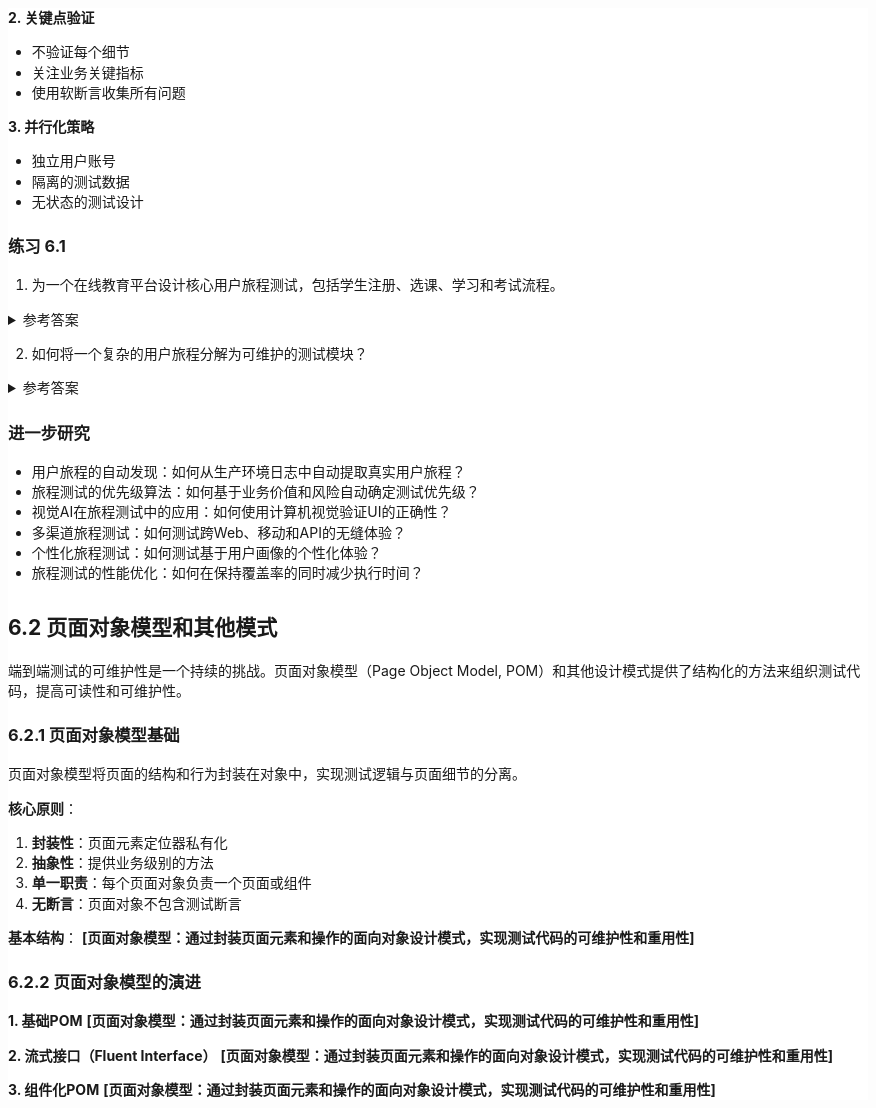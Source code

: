 **2. 关键点验证**
- 不验证每个细节
- 关注业务关键指标
- 使用软断言收集所有问题

**3. 并行化策略**
- 独立用户账号
- 隔离的测试数据
- 无状态的测试设计

### 练习 6.1

1. 为一个在线教育平台设计核心用户旅程测试，包括学生注册、选课、学习和考试流程。

<details><summary>参考答案</summary></details>

2. 如何将一个复杂的用户旅程分解为可维护的测试模块？

<details><summary>参考答案</summary></details>

### 进一步研究

- 用户旅程的自动发现：如何从生产环境日志中自动提取真实用户旅程？
- 旅程测试的优先级算法：如何基于业务价值和风险自动确定测试优先级？
- 视觉AI在旅程测试中的应用：如何使用计算机视觉验证UI的正确性？
- 多渠道旅程测试：如何测试跨Web、移动和API的无缝体验？
- 个性化旅程测试：如何测试基于用户画像的个性化体验？
- 旅程测试的性能优化：如何在保持覆盖率的同时减少执行时间？

## 6.2 页面对象模型和其他模式

端到端测试的可维护性是一个持续的挑战。页面对象模型（Page Object Model, POM）和其他设计模式提供了结构化的方法来组织测试代码，提高可读性和可维护性。

### 6.2.1 页面对象模型基础

页面对象模型将页面的结构和行为封装在对象中，实现测试逻辑与页面细节的分离。

**核心原则**：
1. **封装性**：页面元素定位器私有化
2. **抽象性**：提供业务级别的方法
3. **单一职责**：每个页面对象负责一个页面或组件
4. **无断言**：页面对象不包含测试断言

**基本结构**：
**[页面对象模型：通过封装页面元素和操作的面向对象设计模式，实现测试代码的可维护性和重用性]**

### 6.2.2 页面对象模型的演进

**1. 基础POM**
**[页面对象模型：通过封装页面元素和操作的面向对象设计模式，实现测试代码的可维护性和重用性]**

**2. 流式接口（Fluent Interface）**
**[页面对象模型：通过封装页面元素和操作的面向对象设计模式，实现测试代码的可维护性和重用性]**

**3. 组件化POM**
**[页面对象模型：通过封装页面元素和操作的面向对象设计模式，实现测试代码的可维护性和重用性]**
